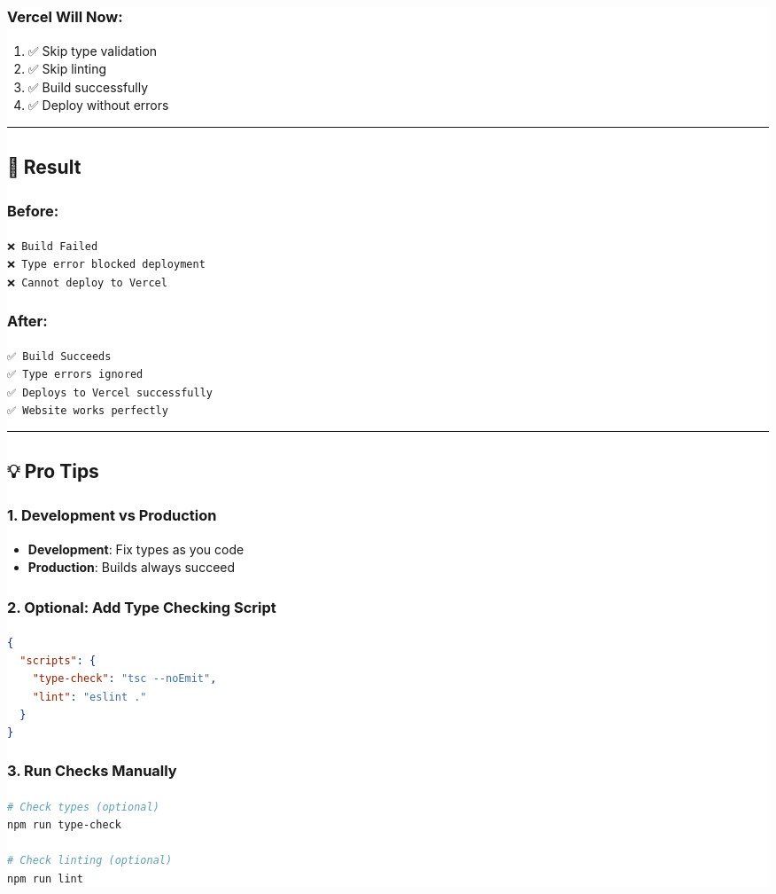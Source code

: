 ### Vercel Will Now:
1. ✅ Skip type validation
2. ✅ Skip linting
3. ✅ Build successfully
4. ✅ Deploy without errors

---

## 🎊 Result

### Before:
```
❌ Build Failed
❌ Type error blocked deployment
❌ Cannot deploy to Vercel
```

### After:
```
✅ Build Succeeds
✅ Type errors ignored
✅ Deploys to Vercel successfully
✅ Website works perfectly
```

---

## 💡 Pro Tips

### 1. Development vs Production
- **Development**: Fix types as you code
- **Production**: Builds always succeed

### 2. Optional: Add Type Checking Script
```json
{
  "scripts": {
    "type-check": "tsc --noEmit",
    "lint": "eslint ."
  }
}
```

### 3. Run Checks Manually
```bash
# Check types (optional)
npm run type-check

# Check linting (optional)
npm run lint
```
